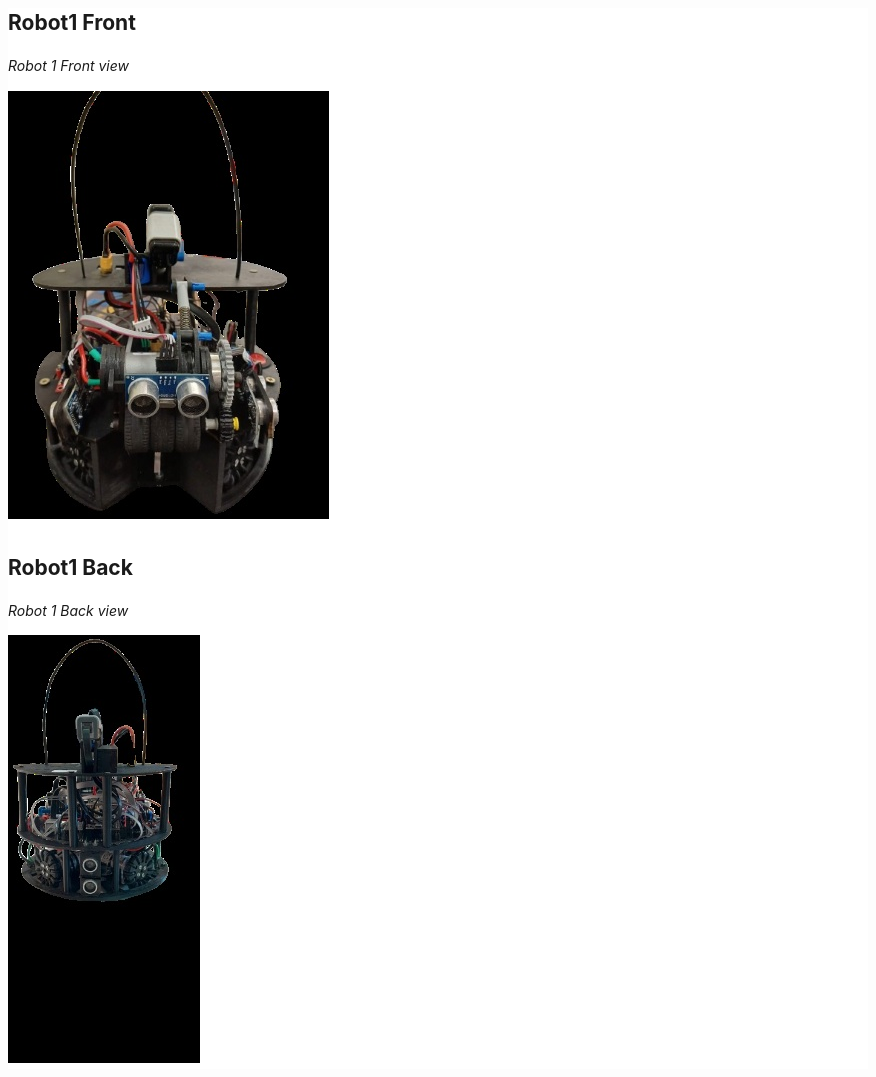 ## Robot1 Front

*Robot 1 Front view*

![](images/1kkl7Q798yt5fXlIsE_Jw0ba58Qmn6laK.jpg)

## Robot1 Back

*Robot 1 Back view*

![](images/1X8AcaOYnlrLU3mftQGJTFnIiQiufiwtI.jpg)
